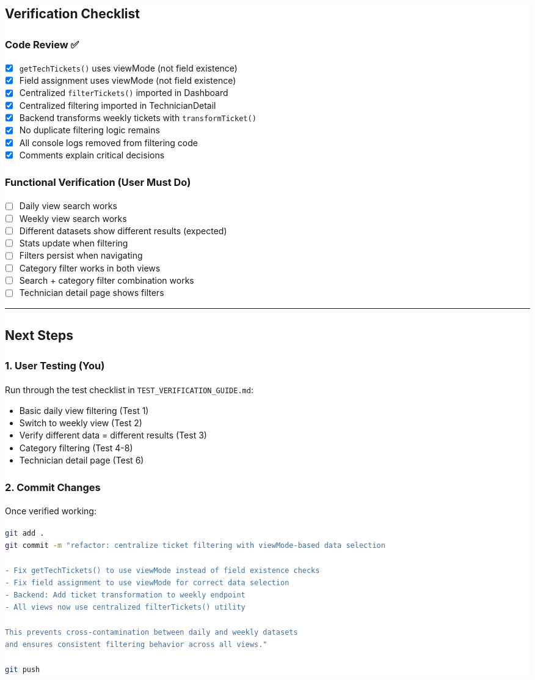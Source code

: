 
## Verification Checklist

### Code Review ✅
- [x] `getTechTickets()` uses viewMode (not field existence)
- [x] Field assignment uses viewMode (not field existence)
- [x] Centralized `filterTickets()` imported in Dashboard
- [x] Centralized filtering imported in TechnicianDetail
- [x] Backend transforms weekly tickets with `transformTicket()`
- [x] No duplicate filtering logic remains
- [x] All console logs removed from filtering code
- [x] Comments explain critical decisions

### Functional Verification (User Must Do)
- [ ] Daily view search works
- [ ] Weekly view search works
- [ ] Different datasets show different results (expected)
- [ ] Stats update when filtering
- [ ] Filters persist when navigating
- [ ] Category filter works in both views
- [ ] Search + category filter combination works
- [ ] Technician detail page shows filters

---

## Next Steps

### 1. User Testing (You)
Run through the test checklist in `TEST_VERIFICATION_GUIDE.md`:
- Basic daily view filtering (Test 1)
- Switch to weekly view (Test 2)
- Verify different data = different results (Test 3)
- Category filtering (Test 4-8)
- Technician detail page (Test 6)

### 2. Commit Changes
Once verified working:
```bash
git add .
git commit -m "refactor: centralize ticket filtering with viewMode-based data selection

- Fix getTechTickets() to use viewMode instead of field existence checks
- Fix field assignment to use viewMode for correct data selection
- Backend: Add ticket transformation to weekly endpoint
- All views now use centralized filterTickets() utility

This prevents cross-contamination between daily and weekly datasets
and ensures consistent filtering behavior across all views."

git push
```
